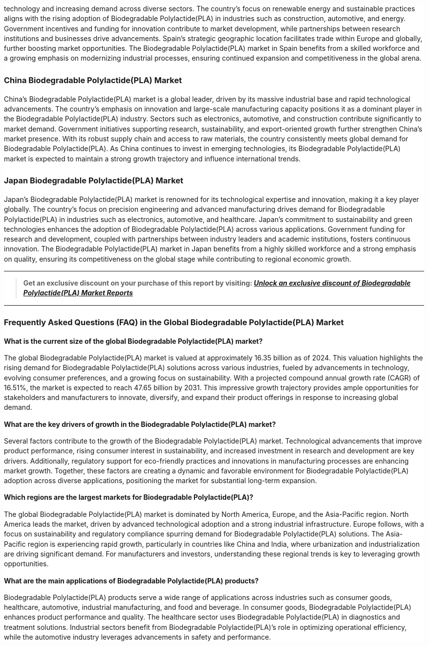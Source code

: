 technology and increasing demand across diverse sectors. The country&rsquo;s focus on renewable energy and sustainable practices aligns with the rising adoption of Biodegradable Polylactide(PLA) in industries such as construction, automotive, and energy. Government incentives and funding for innovation contribute to market development, while partnerships between research institutions and businesses drive advancements. Spain&rsquo;s strategic geographic location facilitates trade within Europe and globally, further boosting market opportunities. The Biodegradable Polylactide(PLA) market in Spain benefits from a skilled workforce and a growing emphasis on modernizing industrial processes, ensuring continued expansion and competitiveness in the global arena.</p><h3>China Biodegradable Polylactide(PLA) Market</h3><p>China&rsquo;s Biodegradable Polylactide(PLA) market is a global leader, driven by its massive industrial base and rapid technological advancements. The country&rsquo;s emphasis on innovation and large-scale manufacturing capacity positions it as a dominant player in the Biodegradable Polylactide(PLA) industry. Sectors such as electronics, automotive, and construction contribute significantly to market demand. Government initiatives supporting research, sustainability, and export-oriented growth further strengthen China&rsquo;s market presence. With its robust supply chain and access to raw materials, the country consistently meets global demand for Biodegradable Polylactide(PLA). As China continues to invest in emerging technologies, its Biodegradable Polylactide(PLA) market is expected to maintain a strong growth trajectory and influence international trends.</p><h3>Japan Biodegradable Polylactide(PLA) Market</h3><p>Japan&rsquo;s Biodegradable Polylactide(PLA) market is renowned for its technological expertise and innovation, making it a key player globally. The country&rsquo;s focus on precision engineering and advanced manufacturing drives demand for Biodegradable Polylactide(PLA) in industries such as electronics, automotive, and healthcare. Japan&rsquo;s commitment to sustainability and green technologies enhances the adoption of Biodegradable Polylactide(PLA) across various applications. Government funding for research and development, coupled with partnerships between industry leaders and academic institutions, fosters continuous innovation. The Biodegradable Polylactide(PLA) market in Japan benefits from a highly skilled workforce and a strong emphasis on quality, ensuring its competitiveness on the global stage while contributing to regional economic growth.</p><hr /><blockquote><p><strong>Get an exclusive discount on your purchase of this report by visiting: <em><a href="://marketresearchpulse.com/ask-for-discount/112245?utm_source=Github&amp;utm_medium=0114">Unlock an exclusive discount of Biodegradable Polylactide(PLA) Market Reports</a></em>&nbsp;</strong></p></blockquote><hr /><h3>Frequently Asked Questions (FAQ) in the Global Biodegradable Polylactide(PLA) Market</h3><p><strong>What is the current size of the global Biodegradable Polylactide(PLA) market?</strong></p><p>The global Biodegradable Polylactide(PLA) market is valued at approximately 16.35 billion as of 2024. This valuation highlights the rising demand for Biodegradable Polylactide(PLA) solutions across various industries, fueled by advancements in technology, evolving consumer preferences, and a growing focus on sustainability. With a projected compound annual growth rate (CAGR) of 16.51%, the market is expected to reach 47.65 billion by 2031. This impressive growth trajectory provides ample opportunities for stakeholders and manufacturers to innovate, diversify, and expand their product offerings in response to increasing global demand.</p><p><strong>What are the key drivers of growth in the Biodegradable Polylactide(PLA) market?</strong></p><p>Several factors contribute to the growth of the Biodegradable Polylactide(PLA) market. Technological advancements that improve product performance, rising consumer interest in sustainability, and increased investment in research and development are key drivers. Additionally, regulatory support for eco-friendly practices and innovations in manufacturing processes are enhancing market growth. Together, these factors are creating a dynamic and favorable environment for Biodegradable Polylactide(PLA) adoption across diverse applications, positioning the market for substantial long-term expansion.</p><p><strong>Which regions are the largest markets for Biodegradable Polylactide(PLA)?</strong></p><p>The global Biodegradable Polylactide(PLA) market is dominated by North America, Europe, and the Asia-Pacific region. North America leads the market, driven by advanced technological adoption and a strong industrial infrastructure. Europe follows, with a focus on sustainability and regulatory compliance spurring demand for Biodegradable Polylactide(PLA) solutions. The Asia-Pacific region is experiencing rapid growth, particularly in countries like China and India, where urbanization and industrialization are driving significant demand. For manufacturers and investors, understanding these regional trends is key to leveraging growth opportunities.</p><p><strong>What are the main applications of Biodegradable Polylactide(PLA) products?</strong></p><p>Biodegradable Polylactide(PLA) products serve a wide range of applications across industries such as consumer goods, healthcare, automotive, industrial manufacturing, and food and beverage. In consumer goods, Biodegradable Polylactide(PLA) enhances product performance and quality. The healthcare sector uses Biodegradable Polylactide(PLA) in diagnostics and treatment solutions. Industrial sectors benefit from Biodegradable Polylactide(PLA)&rsquo;s role in optimizing operational efficiency, while the automotive industry leverages advancements in safety and performance.